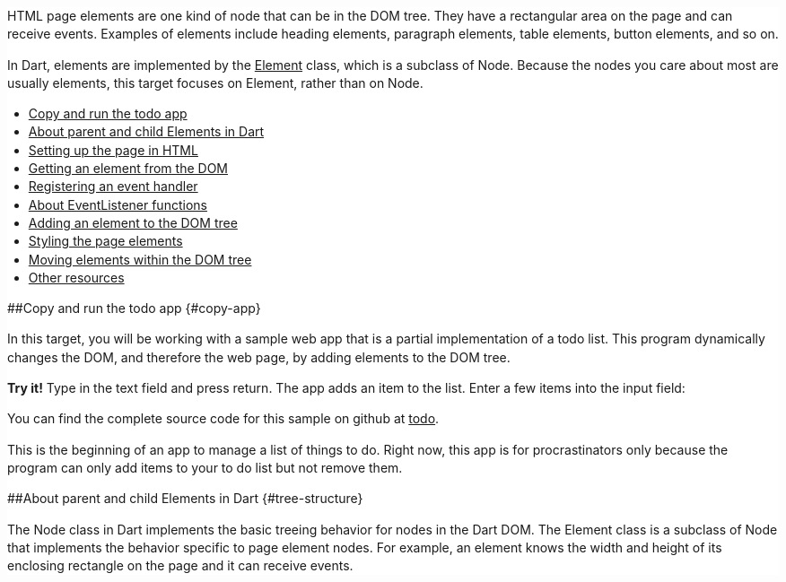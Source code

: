 HTML page elements are one kind of node that can be in the DOM tree.
They have a rectangular area on the page and can receive events.
Examples of elements include
heading elements, paragraph elements, table elements,
button elements, and so on.

In Dart,
elements are implemented by the
<a href="https://api.dartlang.org/dart_html/Element.html" target="_blank">Element</a>
class, which is a subclass of Node.
Because the nodes you care about most are usually elements,
this target focuses on Element,
rather than on Node.

* [Copy and run the todo app](#copy-app)
* [About parent and child Elements in Dart](#tree-structure)
* [Setting up the page in HTML](#html-code)
* [Getting an element from the DOM](#dart-code)
* [Registering an event handler](#event-handler)
* [About EventListener functions](#about-event-listeners)
* [Adding an element to the DOM tree](#add-elem)
* [Styling the page elements](#about-css)
* [Moving elements within the DOM tree](#moving-elements)
* [Other resources](#other-resources)

##Copy and run the todo app {#copy-app}

In this target, you will be working with a sample web app
that is a partial implementation of a todo list.
This program dynamically changes the DOM,
and therefore the web page,
by adding elements to the DOM tree.

**Try it!** Type in the text field and press return.
The app adds an item to the list.
Enter a few items into the input field:

<iframe class="running-app-frame"
        style="height:250px;width:300px;"
        src="http://dart-lang.github.io/dart-tutorials-samples/web/target03/todo/web/todo.html">
</iframe>

You can find the complete source code for this sample on github at
<a href="https://github.com/dart-lang/dart-tutorials-samples/tree/master/web/target03/todo"
target="_blank">todo</a>.

This is the beginning of an app to manage a list of things to do.
Right now, this app is for procrastinators only
because the program can only add items to your to do list
but not remove them.

##About parent and child Elements in Dart {#tree-structure}

The Node class in Dart implements the basic treeing behavior
for nodes in the Dart DOM.
The Element class is a subclass of Node that implements
the behavior specific to page element nodes.
For example,
an element knows the width and height of
its enclosing rectangle on the page
and it can receive events.
